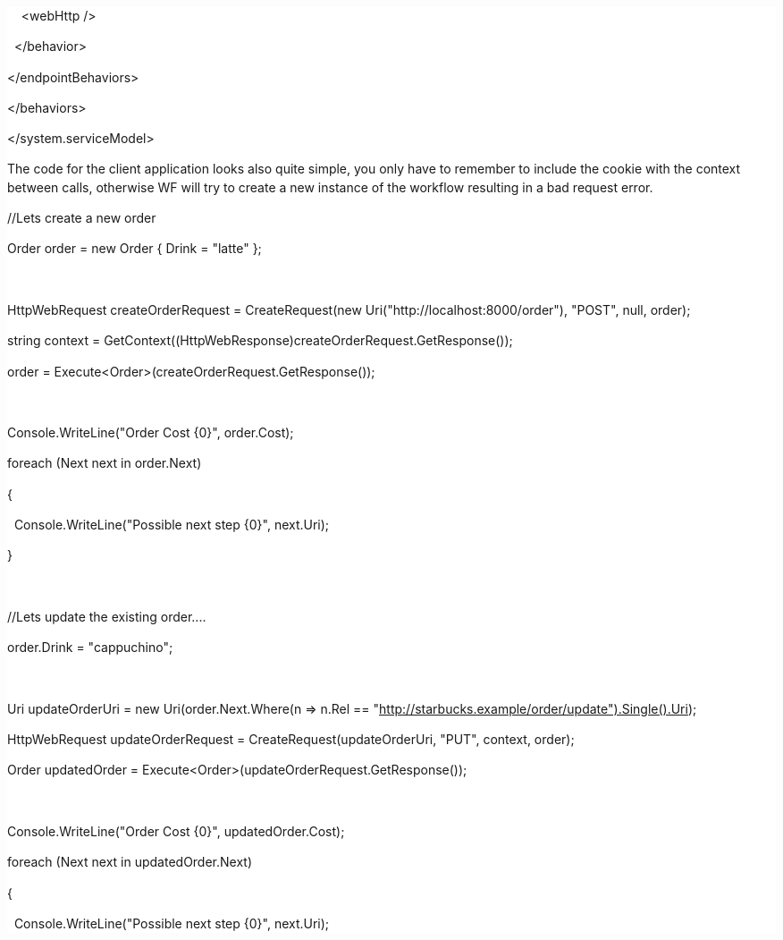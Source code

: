     \<webHttp /\>

  \</behavior\>

\</endpointBehaviors\>

\</behaviors\>

\</system.serviceModel\>

The code for the client application looks also quite simple, you only
have to remember to include the cookie with the context between calls,
otherwise WF will try to create a new instance of the workflow resulting
in a bad request error.

//Lets create a new order

Order order = new Order { Drink = "latte" };

 

HttpWebRequest createOrderRequest = CreateRequest(new
Uri("http://localhost:8000/order"), "POST", null, order);

string context =
GetContext((HttpWebResponse)createOrderRequest.GetResponse());

order = Execute\<Order\>(createOrderRequest.GetResponse());

 

Console.WriteLine("Order Cost {0}", order.Cost);

foreach (Next next in order.Next)

{

  Console.WriteLine("Possible next step {0}", next.Uri);

}

 

//Lets update the existing order....

order.Drink = "cappuchino";

 

Uri updateOrderUri = new Uri(order.Next.Where(n =\> n.Rel ==
"http://starbucks.example/order/update").Single().Uri);

HttpWebRequest updateOrderRequest = CreateRequest(updateOrderUri, "PUT",
context, order);

Order updatedOrder = Execute\<Order\>(updateOrderRequest.GetResponse());

 

Console.WriteLine("Order Cost {0}", updatedOrder.Cost);

foreach (Next next in updatedOrder.Next)

{

  Console.WriteLine("Possible next step {0}", next.Uri);
